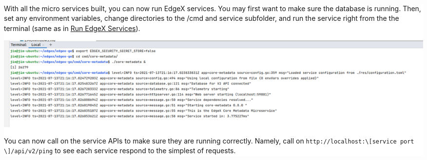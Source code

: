 With all the micro services built, you can now run EdgeX services. You may first want to make sure the database is running. Then, set any environment variables, change directories to the /cmd and service subfolder, and run the service right from the the terminal (same as in [Run EdgeX Services](#run-edgex-services)).

![image](EdgeX_GoLandMakeRun.png)

You can now call on the service APIs to make sure they are running correctly. Namely, call on `http://localhost:\[service port\]/api/v2/ping` to see each service respond to the simplest of requests.
